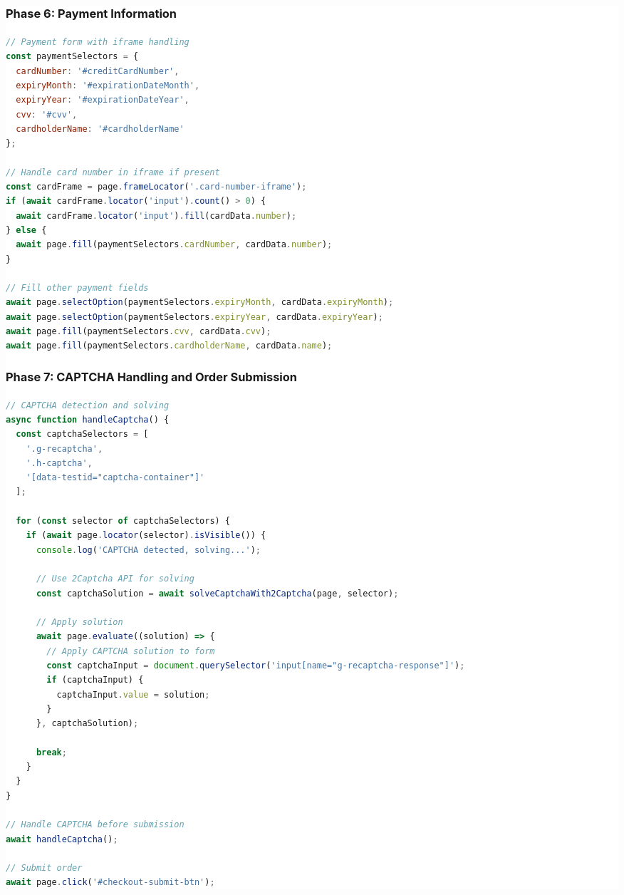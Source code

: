### Phase 6: Payment Information
```javascript
// Payment form with iframe handling
const paymentSelectors = {
  cardNumber: '#creditCardNumber',
  expiryMonth: '#expirationDateMonth',
  expiryYear: '#expirationDateYear',
  cvv: '#cvv',
  cardholderName: '#cardholderName'
};

// Handle card number in iframe if present
const cardFrame = page.frameLocator('.card-number-iframe');
if (await cardFrame.locator('input').count() > 0) {
  await cardFrame.locator('input').fill(cardData.number);
} else {
  await page.fill(paymentSelectors.cardNumber, cardData.number);
}

// Fill other payment fields
await page.selectOption(paymentSelectors.expiryMonth, cardData.expiryMonth);
await page.selectOption(paymentSelectors.expiryYear, cardData.expiryYear);
await page.fill(paymentSelectors.cvv, cardData.cvv);
await page.fill(paymentSelectors.cardholderName, cardData.name);
```

### Phase 7: CAPTCHA Handling and Order Submission
```javascript
// CAPTCHA detection and solving
async function handleCaptcha() {
  const captchaSelectors = [
    '.g-recaptcha',
    '.h-captcha',
    '[data-testid="captcha-container"]'
  ];

  for (const selector of captchaSelectors) {
    if (await page.locator(selector).isVisible()) {
      console.log('CAPTCHA detected, solving...');

      // Use 2Captcha API for solving
      const captchaSolution = await solveCaptchaWith2Captcha(page, selector);

      // Apply solution
      await page.evaluate((solution) => {
        // Apply CAPTCHA solution to form
        const captchaInput = document.querySelector('input[name="g-recaptcha-response"]');
        if (captchaInput) {
          captchaInput.value = solution;
        }
      }, captchaSolution);

      break;
    }
  }
}

// Handle CAPTCHA before submission
await handleCaptcha();

// Submit order
await page.click('#checkout-submit-btn');

```